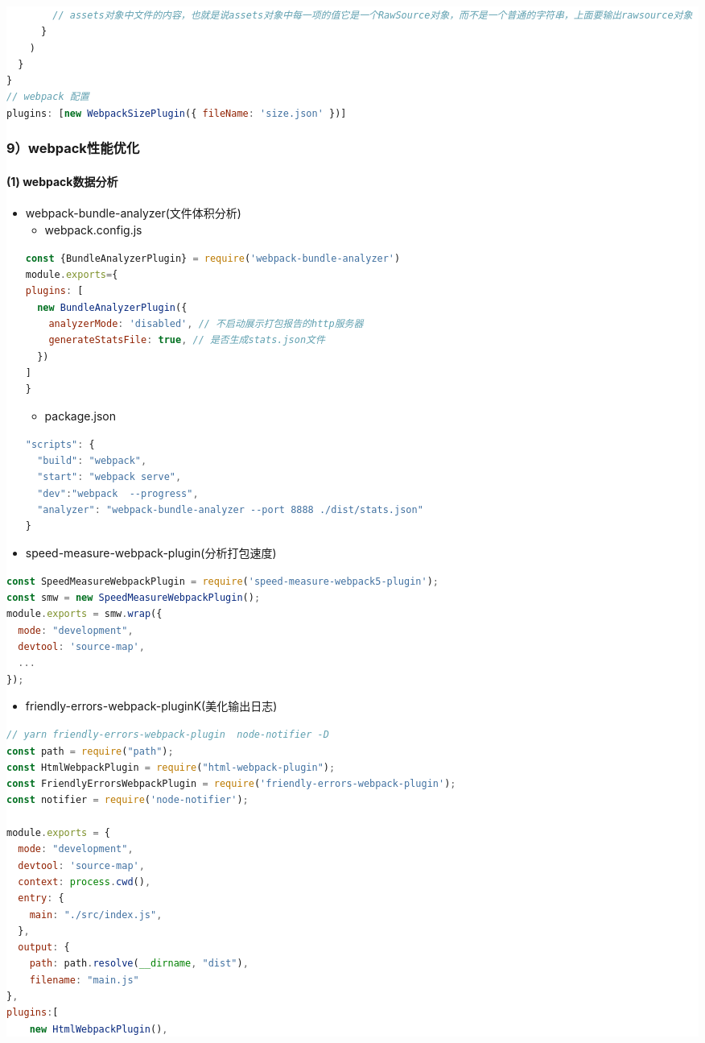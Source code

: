 ```js
        // assets对象中文件的内容，也就是说assets对象中每一项的值它是一个RawSource对象，而不是一个普通的字符串，上面要输出rawsource对象
      }
    )
  }
}
// webpack 配置
plugins: [new WebpackSizePlugin({ fileName: 'size.json' })]
```
### 9）webpack性能优化
#### (1) webpack数据分析
- webpack-bundle-analyzer(文件体积分析)
  - webpack.config.js
  ```js
  const {BundleAnalyzerPlugin} = require('webpack-bundle-analyzer')
  module.exports={
  plugins: [
    new BundleAnalyzerPlugin({
      analyzerMode: 'disabled', // 不启动展示打包报告的http服务器
      generateStatsFile: true, // 是否生成stats.json文件 
    })
  ] 
  }
  ```
  - package.json
  ```js
  "scripts": {
    "build": "webpack",
    "start": "webpack serve",
    "dev":"webpack  --progress",
    "analyzer": "webpack-bundle-analyzer --port 8888 ./dist/stats.json"
  }
  ```
- speed-measure-webpack-plugin(分析打包速度)
```js
const SpeedMeasureWebpackPlugin = require('speed-measure-webpack5-plugin');
const smw = new SpeedMeasureWebpackPlugin();
module.exports = smw.wrap({
  mode: "development",
  devtool: 'source-map',
  ...
});
```
- friendly-errors-webpack-pluginK(美化输出日志)
```js
// yarn friendly-errors-webpack-plugin  node-notifier -D
const path = require("path");
const HtmlWebpackPlugin = require("html-webpack-plugin");
const FriendlyErrorsWebpackPlugin = require('friendly-errors-webpack-plugin');
const notifier = require('node-notifier');

module.exports = {
  mode: "development",
  devtool: 'source-map',
  context: process.cwd(),
  entry: {
    main: "./src/index.js",
  },
  output: {
    path: path.resolve(__dirname, "dist"),
    filename: "main.js"
}, 
plugins:[
    new HtmlWebpackPlugin(),
```